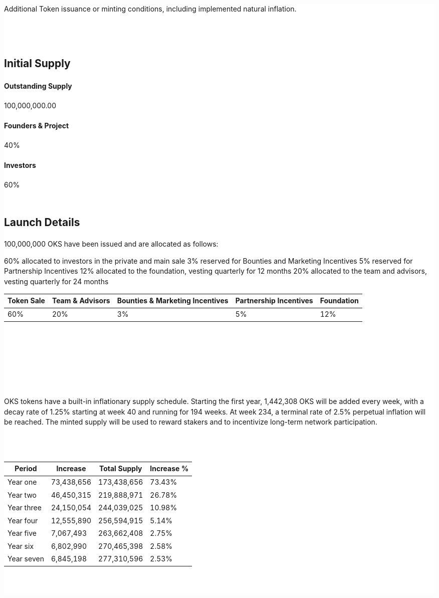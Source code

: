 Additional Token issuance or minting conditions, including implemented natural inflation.

<br />
<br />

## Initial Supply
#### Outstanding Supply
100,000,000.00

#### Founders & Project
40%

#### Investors
60%
<br />
<br />
## Launch Details
100,000,000 OKS have been issued and are allocated as follows:

60% allocated to investors in the private and main sale
3%  reserved for Bounties and Marketing Incentives
5%  reserved for Partnership Incentives
12% allocated to the foundation, vesting quarterly for 12 months
20% allocated to the team and advisors, vesting quarterly for 24 months

|  Token Sale |  Team & Advisors | Bounties & Marketing Incentives  | Partnership Incentives  | Foundation  |
|---|---|---|---|---|
| 60%  | 20%  | 3%  | 5%  | 12%  |
<br />
<br />
<br />
<br />
<br />
<br />

OKS tokens have a built-in inflationary supply schedule. Starting the first year, 1,442,308 OKS will be added every week, with a decay rate of 1.25% starting at week 40 and running for 194 weeks. At week 234, a terminal rate of 2.5% perpetual inflation will be reached. The minted supply will be used to reward stakers and to incentivize long-term network participation.

<br />
<br />

|  Period |  Increase | Total Supply  | Increase %  |
|---|---|---|---|
| Year one  | 73,438,656  | 173,438,656  | 73.43%  |
| Year two  |  46,450,315| 219,888,971 | 26.78%  |
| Year three | 24,150,054  | 244,039,025  | 10.98%  |
| Year four  | 12,555,890  | 256,594,915  | 5.14%  |
| Year five  | 7,067,493  | 263,662,408  | 2.75%  |
| Year six  | 6,802,990 | 270,465,398  | 2.58%  |
| Year seven | 6,845,198 | 277,310,596| 2.53%
<br />
<br />  
